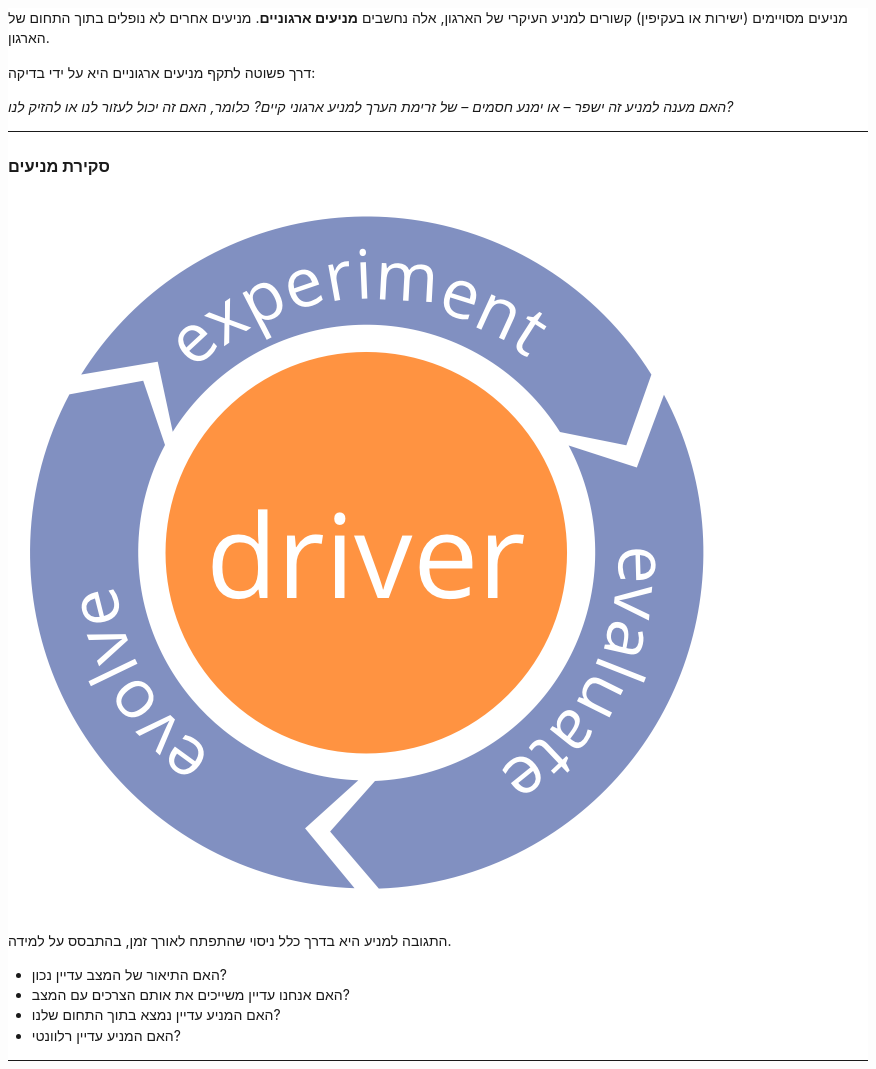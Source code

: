 מניעים מסויימים (ישירות או בעקיפין) קשורים למניע העיקרי של הארגון, אלה נחשבים **מניעים ארגוניים**. מניעים אחרים לא נופלים בתוך התחום של הארגון.

דרך פשוטה לתקף מניעים ארגוניים היא על ידי בדיקה:

*האם מענה למניע זה ישפר – או ימנע חסמים – של זרימת הערך למניע ארגוני קיים? כלומר, האם זה יכול לעזור לנו או להזיק לנו?*

* * *

### סקירת מניעים

![right,fit](img/evolution/kaizen.png)

התגובה למניע היא בדרך כלל ניסוי שהתפתח לאורך זמן, בהתבסס על למידה.

- האם התיאור של המצב עדיין נכון?
- האם אנחנו עדיין משייכים את אותם הצרכים עם המצב?
- האם המניע עדיין נמצא בתוך התחום שלנו?
- האם המניע עדיין רלוונטי?

---